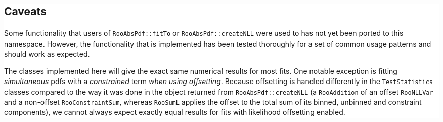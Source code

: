 
## Caveats
Some functionality that users of `RooAbsPdf::fitTo` or `RooAbsPdf::createNLL` were used to has not yet been ported to this namespace.
However, the functionality that is implemented has been tested thoroughly for a set of common usage patterns and should work as expected.

The classes implemented here will give the exact same numerical results for most fits.
One notable exception is fitting _simultaneous_ pdfs with a _constrained_ term _when using offsetting_.
Because offsetting is handled differently in the `TestStatistics` classes compared to the way it was done in the object returned from `RooAbsPdf::createNLL` (a `RooAddition` of an offset `RooNLLVar` and a non-offset `RooConstraintSum`, whereas `RooSumL` applies the offset to the
total sum of its binned, unbinned and constraint components), we cannot always expect exactly equal results for fits with likelihood offsetting enabled.


